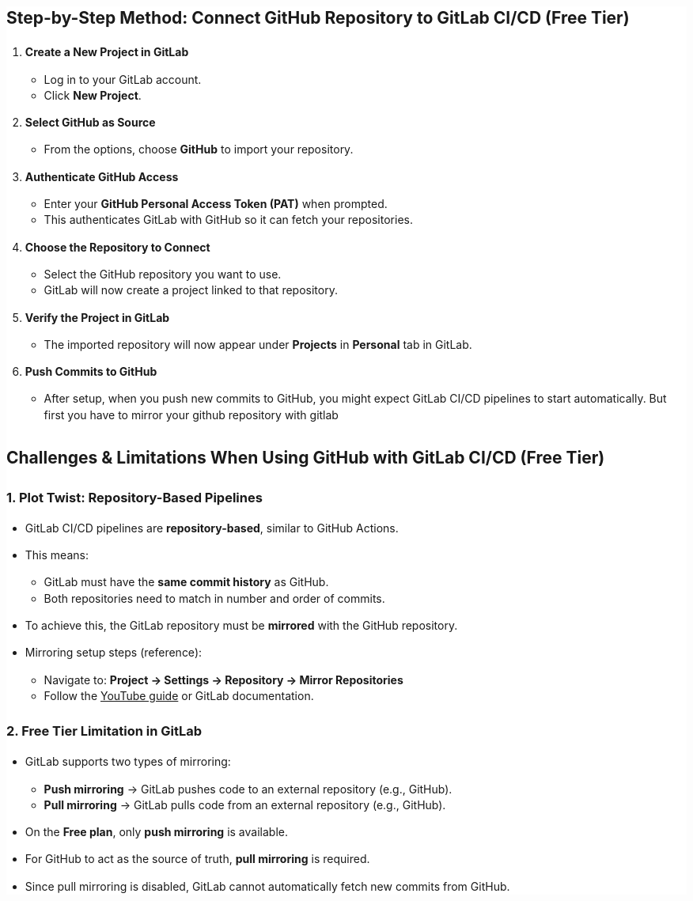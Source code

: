 ## Step-by-Step Method: Connect GitHub Repository to GitLab CI/CD (Free Tier)

1. **Create a New Project in GitLab**
   - Log in to your GitLab account.
   - Click **New Project**.

2. **Select GitHub as Source**
   - From the options, choose **GitHub** to import your repository.

3. **Authenticate GitHub Access**
   - Enter your **GitHub Personal Access Token (PAT)** when prompted.
   - This authenticates GitLab with GitHub so it can fetch your repositories.

4. **Choose the Repository to Connect**
   - Select the GitHub repository you want to use.
   - GitLab will now create a project linked to that repository.

5. **Verify the Project in GitLab**
   - The imported repository will now appear under **Projects** in **Personal**
     tab in GitLab.

6. **Push Commits to GitHub**
   - After setup, when you push new commits to GitHub, you might expect GitLab
     CI/CD pipelines to start automatically. But first you have to mirror your
     github repository with gitlab

## Challenges & Limitations When Using GitHub with GitLab CI/CD (Free Tier)

### 1. Plot Twist: Repository-Based Pipelines

- GitLab CI/CD pipelines are **repository-based**, similar to GitHub Actions.
- This means:
  - GitLab must have the **same commit history** as GitHub.
  - Both repositories need to match in number and order of commits.

- To achieve this, the GitLab repository must be **mirrored** with the GitHub
  repository.
- Mirroring setup steps (reference):
  - Navigate to: **Project → Settings → Repository → Mirror Repositories**
  - Follow the [YouTube guide](https://www.youtube.com/watch?v=E4Y6A1HplWc) or
    GitLab documentation.

### 2. Free Tier Limitation in GitLab

- GitLab supports two types of mirroring:
  - **Push mirroring** → GitLab pushes code to an external repository (e.g.,
    GitHub).
  - **Pull mirroring** → GitLab pulls code from an external repository (e.g.,
    GitHub).

- On the **Free plan**, only **push mirroring** is available.
- For GitHub to act as the source of truth, **pull mirroring** is required.
- Since pull mirroring is disabled, GitLab cannot automatically fetch new
  commits from GitHub.
